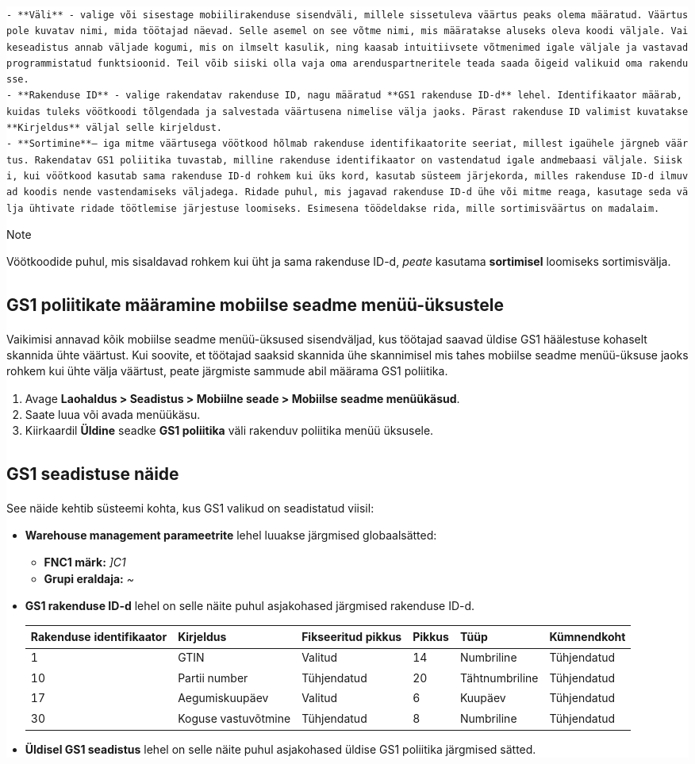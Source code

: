     - **Väli** - valige või sisestage mobiilirakenduse sisendväli, millele sissetuleva väärtus peaks olema määratud. Väärtus pole kuvatav nimi, mida töötajad näevad. Selle asemel on see võtme nimi, mis määratakse aluseks oleva koodi väljale. Vaikeseadistus annab väljade kogumi, mis on ilmselt kasulik, ning kaasab intuitiivsete võtmenimed igale väljale ja vastavad programmistatud funktsioonid. Teil võib siiski olla vaja oma arenduspartneritele teada saada õigeid valikuid oma rakendusse.
    - **Rakenduse ID** - valige rakendatav rakenduse ID, nagu määratud **GS1 rakenduse ID-d** lehel. Identifikaator määrab, kuidas tuleks vöötkoodi tõlgendada ja salvestada väärtusena nimelise välja jaoks. Pärast rakenduse ID valimist kuvatakse **Kirjeldus** väljal selle kirjeldust.
    - **Sortimine**– iga mitme väärtusega vöötkood hõlmab rakenduse identifikaatorite seeriat, millest igaühele järgneb väärtus. Rakendatav GS1 poliitika tuvastab, milline rakenduse identifikaator on vastendatud igale andmebaasi väljale. Siiski, kui vöötkood kasutab sama rakenduse ID-d rohkem kui üks kord, kasutab süsteem järjekorda, milles rakenduse ID-d ilmuvad koodis nende vastendamiseks väljadega. Ridade puhul, mis jagavad rakenduse ID-d ühe või mitme reaga, kasutage seda välja ühtivate ridade töötlemise järjestuse loomiseks. Esimesena töödeldakse rida, mille sortimisväärtus on madalaim.

> [!NOTE]
> Vöötkoodide puhul, mis sisaldavad rohkem kui üht ja sama rakenduse ID-d, *peate* kasutama **sortimisel** loomiseks sortimisvälja.

## <a name="assign-gs1-policies-to-mobile-device-menu-items"></a>GS1 poliitikate määramine mobiilse seadme menüü-üksustele

Vaikimisi annavad kõik mobiilse seadme menüü-üksused sisendväljad, kus töötajad saavad üldise GS1 häälestuse kohaselt skannida ühte väärtust. Kui soovite, et töötajad saaksid skannida ühe skannimisel mis tahes mobiilse seadme menüü-üksuse jaoks rohkem kui ühte välja väärtust, peate järgmiste sammude abil määrama GS1 poliitika.

1. Avage **Laohaldus \> Seadistus \> Mobiilne seade \> Mobiilse seadme menüükäsud**.
1. Saate luua või avada menüükäsu.
1. Kiirkaardil **Üldine** seadke **GS1 poliitika** väli rakenduv poliitika menüü üksusele.

## <a name="gs1-setup-example"></a>GS1 seadistuse näide

See näide kehtib süsteemi kohta, kus GS1 valikud on seadistatud viisil:

- **Warehouse management parameetrite** lehel luuakse järgmised globaalsätted:

    - **FNC1 märk:** *\]C1*
    - **Grupi eraldaja:** *\~*

- **GS1 rakenduse ID-d** lehel on selle näite puhul asjakohased järgmised rakenduse ID-d.

    | Rakenduse identifikaator | Kirjeldus | Fikseeritud pikkus | Pikkus | Tüüp | Kümnendkoht |
    |---|---|---|---|---|---|
    | 1 | GTIN | Valitud | 14 | Numbriline | Tühjendatud |
    | 10 | Partii number | Tühjendatud | 20 | Tähtnumbriline | Tühjendatud |
    | 17 | Aegumiskuupäev | Valitud | 6 | Kuupäev | Tühjendatud |
    | 30 | Koguse vastuvõtmine | Tühjendatud | 8 | Numbriline | Tühjendatud |

- **Üldisel GS1 seadistus** lehel on selle näite puhul asjakohased üldise GS1 poliitika järgmised sätted.
